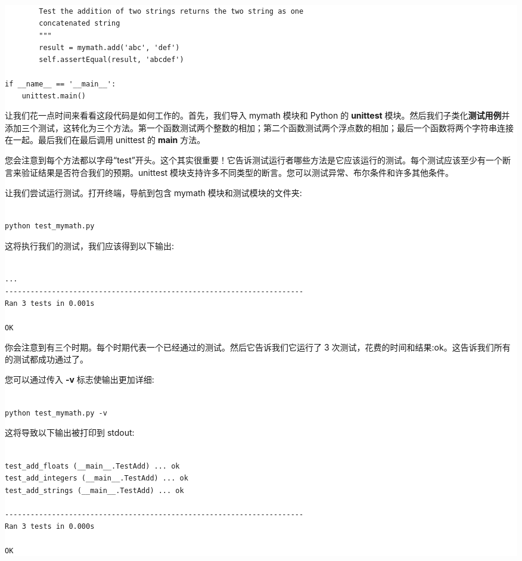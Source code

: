 ```
        Test the addition of two strings returns the two string as one
        concatenated string
        """
        result = mymath.add('abc', 'def')
        self.assertEqual(result, 'abcdef')

if __name__ == '__main__':
    unittest.main()

```

让我们花一点时间来看看这段代码是如何工作的。首先，我们导入 mymath 模块和 Python 的 **unittest** 模块。然后我们子类化**测试用例**并添加三个测试，这转化为三个方法。第一个函数测试两个整数的相加；第二个函数测试两个浮点数的相加；最后一个函数将两个字符串连接在一起。最后我们在最后调用 unittest 的 **main** 方法。

您会注意到每个方法都以字母“test”开头。这个其实很重要！它告诉测试运行者哪些方法是它应该运行的测试。每个测试应该至少有一个断言来验证结果是否符合我们的预期。unittest 模块支持许多不同类型的断言。您可以测试异常、布尔条件和许多其他条件。

让我们尝试运行测试。打开终端，导航到包含 mymath 模块和测试模块的文件夹:

```

python test_mymath.py 

```

这将执行我们的测试，我们应该得到以下输出:

```

...
----------------------------------------------------------------------
Ran 3 tests in 0.001s

OK

```

你会注意到有三个时期。每个时期代表一个已经通过的测试。然后它告诉我们它运行了 3 次测试，花费的时间和结果:ok。这告诉我们所有的测试都成功通过了。

您可以通过传入 **-v** 标志使输出更加详细:

```

python test_mymath.py -v

```

这将导致以下输出被打印到 stdout:

```

test_add_floats (__main__.TestAdd) ... ok
test_add_integers (__main__.TestAdd) ... ok
test_add_strings (__main__.TestAdd) ... ok

----------------------------------------------------------------------
Ran 3 tests in 0.000s

OK

```
